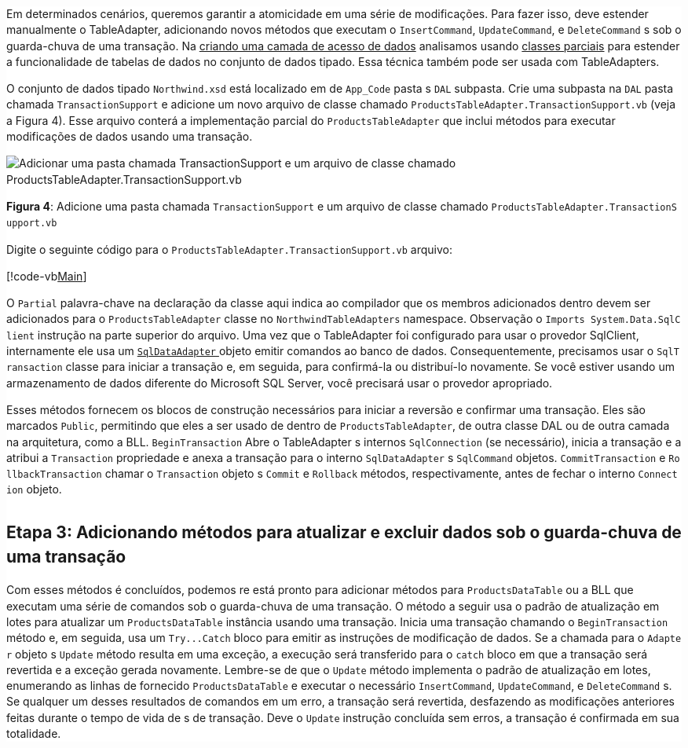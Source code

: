 Em determinados cenários, queremos garantir a atomicidade em uma série de modificações. Para fazer isso, deve estender manualmente o TableAdapter, adicionando novos métodos que executam o `InsertCommand`, `UpdateCommand`, e `DeleteCommand` s sob o guarda-chuva de uma transação. Na [criando uma camada de acesso de dados](../introduction/creating-a-data-access-layer-vb.md) analisamos usando [classes parciais](http://en.wikipedia.org/wiki/Partial_type) para estender a funcionalidade de tabelas de dados no conjunto de dados tipado. Essa técnica também pode ser usada com TableAdapters.

O conjunto de dados tipado `Northwind.xsd` está localizado em de `App_Code` pasta s `DAL` subpasta. Crie uma subpasta na `DAL` pasta chamada `TransactionSupport` e adicione um novo arquivo de classe chamado `ProductsTableAdapter.TransactionSupport.vb` (veja a Figura 4). Esse arquivo conterá a implementação parcial do `ProductsTableAdapter` que inclui métodos para executar modificações de dados usando uma transação.


![Adicionar uma pasta chamada TransactionSupport e um arquivo de classe chamado ProductsTableAdapter.TransactionSupport.vb](wrapping-database-modifications-within-a-transaction-vb/_static/image4.gif)

**Figura 4**: Adicione uma pasta chamada `TransactionSupport` e um arquivo de classe chamado `ProductsTableAdapter.TransactionSupport.vb`


Digite o seguinte código para o `ProductsTableAdapter.TransactionSupport.vb` arquivo:


[!code-vb[Main](wrapping-database-modifications-within-a-transaction-vb/samples/sample3.vb)]

O `Partial` palavra-chave na declaração da classe aqui indica ao compilador que os membros adicionados dentro devem ser adicionados para o `ProductsTableAdapter` classe no `NorthwindTableAdapters` namespace. Observação o `Imports System.Data.SqlClient` instrução na parte superior do arquivo. Uma vez que o TableAdapter foi configurado para usar o provedor SqlClient, internamente ele usa um [ `SqlDataAdapter` ](https://msdn.microsoft.com/library/system.data.sqlclient.sqldataadapter.aspx) objeto emitir comandos ao banco de dados. Consequentemente, precisamos usar o `SqlTransaction` classe para iniciar a transação e, em seguida, para confirmá-la ou distribuí-lo novamente. Se você estiver usando um armazenamento de dados diferente do Microsoft SQL Server, você precisará usar o provedor apropriado.

Esses métodos fornecem os blocos de construção necessários para iniciar a reversão e confirmar uma transação. Eles são marcados `Public`, permitindo que eles a ser usado de dentro de `ProductsTableAdapter`, de outra classe DAL ou de outra camada na arquitetura, como a BLL. `BeginTransaction` Abre o TableAdapter s internos `SqlConnection` (se necessário), inicia a transação e a atribui a `Transaction` propriedade e anexa a transação para o interno `SqlDataAdapter` s `SqlCommand` objetos. `CommitTransaction` e `RollbackTransaction` chamar o `Transaction` objeto s `Commit` e `Rollback` métodos, respectivamente, antes de fechar o interno `Connection` objeto.

## <a name="step-3-adding-methods-to-update-and-delete-data-under-the-umbrella-of-a-transaction"></a>Etapa 3: Adicionando métodos para atualizar e excluir dados sob o guarda-chuva de uma transação

Com esses métodos é concluídos, podemos re está pronto para adicionar métodos para `ProductsDataTable` ou a BLL que executam uma série de comandos sob o guarda-chuva de uma transação. O método a seguir usa o padrão de atualização em lotes para atualizar um `ProductsDataTable` instância usando uma transação. Inicia uma transação chamando o `BeginTransaction` método e, em seguida, usa um `Try...Catch` bloco para emitir as instruções de modificação de dados. Se a chamada para o `Adapter` objeto s `Update` método resulta em uma exceção, a execução será transferido para o `catch` bloco em que a transação será revertida e a exceção gerada novamente. Lembre-se de que o `Update` método implementa o padrão de atualização em lotes, enumerando as linhas de fornecido `ProductsDataTable` e executar o necessário `InsertCommand`, `UpdateCommand`, e `DeleteCommand` s. Se qualquer um desses resultados de comandos em um erro, a transação será revertida, desfazendo as modificações anteriores feitas durante o tempo de vida de s de transação. Deve o `Update` instrução concluída sem erros, a transação é confirmada em sua totalidade.
